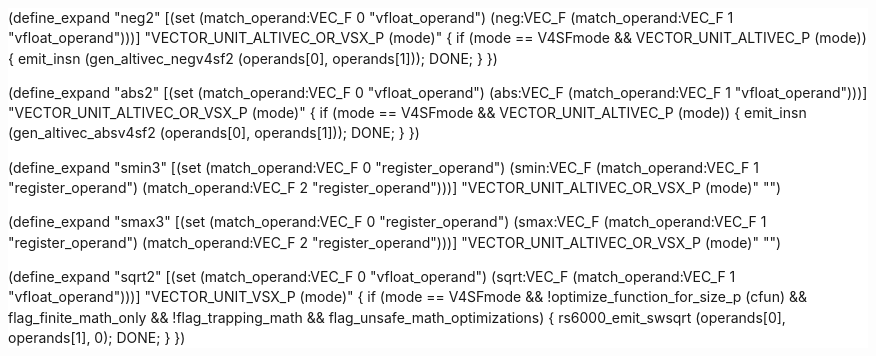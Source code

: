 (define_expand "neg<mode>2"
  [(set (match_operand:VEC_F 0 "vfloat_operand")
	(neg:VEC_F (match_operand:VEC_F 1 "vfloat_operand")))]
  "VECTOR_UNIT_ALTIVEC_OR_VSX_P (<MODE>mode)"
{
  if (<MODE>mode == V4SFmode && VECTOR_UNIT_ALTIVEC_P (<MODE>mode))
    {
      emit_insn (gen_altivec_negv4sf2 (operands[0], operands[1]));
      DONE;
    }
})

(define_expand "abs<mode>2"
  [(set (match_operand:VEC_F 0 "vfloat_operand")
	(abs:VEC_F (match_operand:VEC_F 1 "vfloat_operand")))]
  "VECTOR_UNIT_ALTIVEC_OR_VSX_P (<MODE>mode)"
{
  if (<MODE>mode == V4SFmode && VECTOR_UNIT_ALTIVEC_P (<MODE>mode))
    {
      emit_insn (gen_altivec_absv4sf2 (operands[0], operands[1]));
      DONE;
    }
})

(define_expand "smin<mode>3"
  [(set (match_operand:VEC_F 0 "register_operand")
        (smin:VEC_F (match_operand:VEC_F 1 "register_operand")
		    (match_operand:VEC_F 2 "register_operand")))]
  "VECTOR_UNIT_ALTIVEC_OR_VSX_P (<MODE>mode)"
  "")

(define_expand "smax<mode>3"
  [(set (match_operand:VEC_F 0 "register_operand")
        (smax:VEC_F (match_operand:VEC_F 1 "register_operand")
		    (match_operand:VEC_F 2 "register_operand")))]
  "VECTOR_UNIT_ALTIVEC_OR_VSX_P (<MODE>mode)"
  "")


(define_expand "sqrt<mode>2"
  [(set (match_operand:VEC_F 0 "vfloat_operand")
	(sqrt:VEC_F (match_operand:VEC_F 1 "vfloat_operand")))]
  "VECTOR_UNIT_VSX_P (<MODE>mode)"
{
  if (<MODE>mode == V4SFmode
      && !optimize_function_for_size_p (cfun)
      && flag_finite_math_only && !flag_trapping_math
      && flag_unsafe_math_optimizations)
    {
      rs6000_emit_swsqrt (operands[0], operands[1], 0);
      DONE;
    }
})
